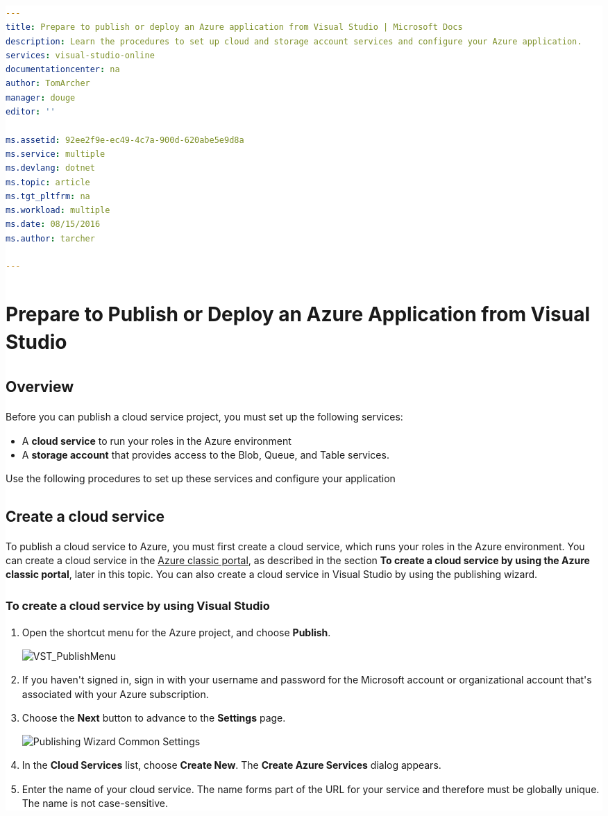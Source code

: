 ```yaml
---
title: Prepare to publish or deploy an Azure application from Visual Studio | Microsoft Docs
description: Learn the procedures to set up cloud and storage account services and configure your Azure application.
services: visual-studio-online
documentationcenter: na
author: TomArcher
manager: douge
editor: ''

ms.assetid: 92ee2f9e-ec49-4c7a-900d-620abe5e9d8a
ms.service: multiple
ms.devlang: dotnet
ms.topic: article
ms.tgt_pltfrm: na
ms.workload: multiple
ms.date: 08/15/2016
ms.author: tarcher

---
```

# Prepare to Publish or Deploy an Azure Application from Visual Studio
## Overview
Before you can publish a cloud service project, you must set up the following services:

* A **cloud service** to run your roles in the Azure environment
* A **storage account** that provides access to the Blob, Queue, and Table services.

Use the following procedures to set up these services and configure your application

## Create a cloud service
To publish a cloud service to Azure, you must first create a cloud service, which runs your roles in the Azure environment. You can create a cloud service in the [Azure classic portal](http://go.microsoft.com/fwlink/?LinkID=213885), as described in the section **To create a cloud service by using the Azure classic portal**, later in this topic. You can also create a cloud service in Visual Studio by using the publishing wizard.

### To create a cloud service by using Visual Studio
1. Open the shortcut menu for the Azure project, and choose **Publish**.

    ![VST_PublishMenu](./media/vs-azure-tools-cloud-service-publish-set-up-required-services-in-visual-studio/vst-publish-menu.png)
2. If you haven't signed in, sign in with your username and password for the Microsoft account or organizational account that's associated with your Azure subscription.
3. Choose the **Next** button to advance to the **Settings** page.

    ![Publishing Wizard Common Settings](./media/vs-azure-tools-cloud-service-publish-set-up-required-services-in-visual-studio/publish-settings-page.png)
4. In the **Cloud Services** list, choose **Create New**. The **Create Azure Services** dialog appears.
5. Enter the name of your cloud service. The name forms part of the URL for your service and therefore must be globally unique. The name is not case-sensitive.
